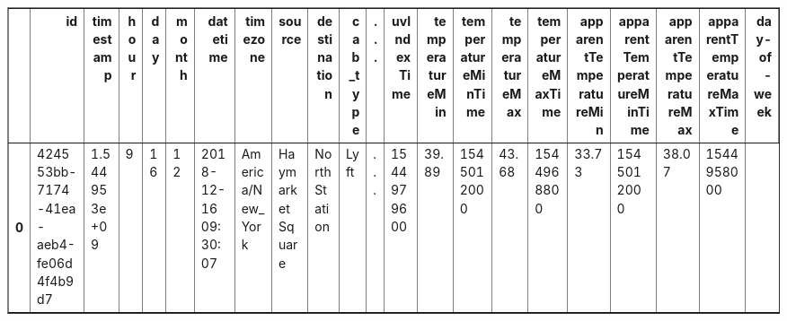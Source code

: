 <div>
<style scoped>
    .dataframe tbody tr th:only-of-type {
        vertical-align: middle;
    }

    .dataframe tbody tr th {
        vertical-align: top;
    }

    .dataframe thead th {
        text-align: right;
    }
</style>
<table border="1" class="dataframe">
  <thead>
    <tr style="text-align: right;">
      <th></th>
      <th>id</th>
      <th>timestamp</th>
      <th>hour</th>
      <th>day</th>
      <th>month</th>
      <th>datetime</th>
      <th>timezone</th>
      <th>source</th>
      <th>destination</th>
      <th>cab_type</th>
      <th>...</th>
      <th>uvIndexTime</th>
      <th>temperatureMin</th>
      <th>temperatureMinTime</th>
      <th>temperatureMax</th>
      <th>temperatureMaxTime</th>
      <th>apparentTemperatureMin</th>
      <th>apparentTemperatureMinTime</th>
      <th>apparentTemperatureMax</th>
      <th>apparentTemperatureMaxTime</th>
      <th>day-of-week</th>
    </tr>
  </thead>
  <tbody>
    <tr>
      <th>0</th>
      <td>424553bb-7174-41ea-aeb4-fe06d4f4b9d7</td>
      <td>1.544953e+09</td>
      <td>9</td>
      <td>16</td>
      <td>12</td>
      <td>2018-12-16 09:30:07</td>
      <td>America/New_York</td>
      <td>Haymarket Square</td>
      <td>North Station</td>
      <td>Lyft</td>
      <td>...</td>
      <td>1544979600</td>
      <td>39.89</td>
      <td>1545012000</td>
      <td>43.68</td>
      <td>1544968800</td>
      <td>33.73</td>
      <td>1545012000</td>
      <td>38.07</td>
      <td>1544958000</td>
